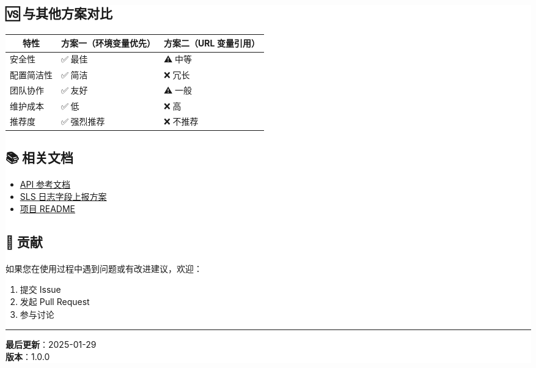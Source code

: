 ## 🆚 与其他方案对比

| 特性 | 方案一（环境变量优先） | 方案二（URL 变量引用） |
|------|----------------------|----------------------|
| 安全性 | ✅ 最佳 | ⚠️ 中等 |
| 配置简洁性 | ✅ 简洁 | ❌ 冗长 |
| 团队协作 | ✅ 友好 | ⚠️ 一般 |
| 维护成本 | ✅ 低 | ❌ 高 |
| 推荐度 | ✅ 强烈推荐 | ❌ 不推荐 |

## 📚 相关文档

- [API 参考文档](api-reference.md)
- [SLS 日志字段上报方案](../SLS日志字段上报方案建议.md)
- [项目 README](../README.md)

## 🤝 贡献

如果您在使用过程中遇到问题或有改进建议，欢迎：

1. 提交 Issue
2. 发起 Pull Request
3. 参与讨论

---

**最后更新**：2025-01-29  
**版本**：1.0.0
